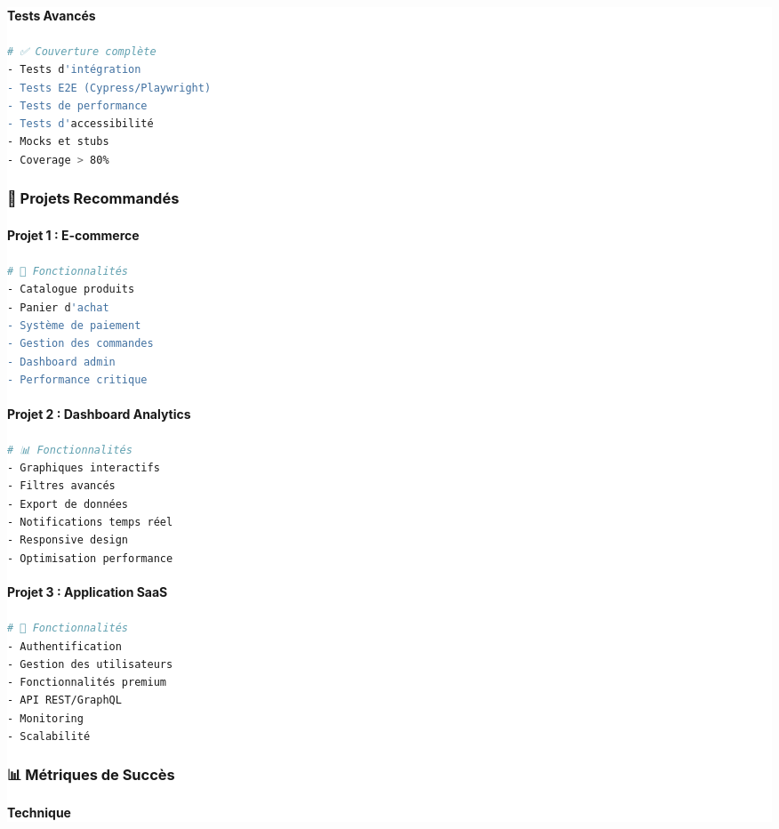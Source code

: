 #### **Tests Avancés**

```bash
# ✅ Couverture complète
- Tests d'intégration
- Tests E2E (Cypress/Playwright)
- Tests de performance
- Tests d'accessibilité
- Mocks et stubs
- Coverage > 80%
```

### **🎯 Projets Recommandés**

#### **Projet 1 : E-commerce**

```bash
# 🛒 Fonctionnalités
- Catalogue produits
- Panier d'achat
- Système de paiement
- Gestion des commandes
- Dashboard admin
- Performance critique
```

#### **Projet 2 : Dashboard Analytics**

```bash
# 📊 Fonctionnalités
- Graphiques interactifs
- Filtres avancés
- Export de données
- Notifications temps réel
- Responsive design
- Optimisation performance
```

#### **Projet 3 : Application SaaS**

```bash
# 💼 Fonctionnalités
- Authentification
- Gestion des utilisateurs
- Fonctionnalités premium
- API REST/GraphQL
- Monitoring
- Scalabilité
```

### **📊 Métriques de Succès**

#### **Technique**
